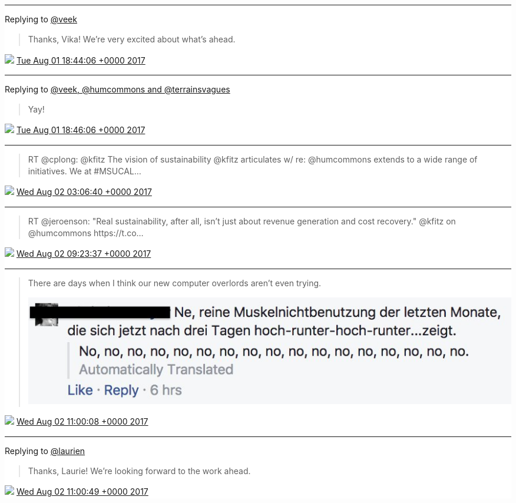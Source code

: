 ----

Replying to [@veek](https://twitter.com/veek/status/892455553305366528)

> Thanks, Vika\! We’re very excited about what’s ahead\.

<img src="../../media/tweet.ico" width="12" /> [Tue Aug 01 18:44:06 +0000 2017](https://twitter.com/kfitz/status/892455917891067904)

----

Replying to [@veek, @humcommons and @terrainsvagues](https://twitter.com/veek/status/892456176226635776)

> Yay\!

<img src="../../media/tweet.ico" width="12" /> [Tue Aug 01 18:46:06 +0000 2017](https://twitter.com/kfitz/status/892456420620333056)

----

> RT @cplong: @kfitz The vision of sustainability @kfitz articulates w/ re: @humcommons extends to a wide range of initiatives\. We at \#MSUCAL…

<img src="../../media/tweet.ico" width="12" /> [Wed Aug 02 03:06:40 +0000 2017](https://twitter.com/kfitz/status/892582392631885824)

----

> RT @jeroenson: "Real sustainability, after all, isn’t just about revenue generation and cost recovery\." @kfitz on @humcommons  https://t\.co…

<img src="../../media/tweet.ico" width="12" /> [Wed Aug 02 09:23:37 +0000 2017](https://twitter.com/kfitz/status/892677255264129025)

----

> There are days when I think our new computer overlords aren’t even trying\. 
> 
> ![](../../media/892701544235372544-DGODUgKXkAELhFH.jpg)

<img src="../../media/tweet.ico" width="12" /> [Wed Aug 02 11:00:08 +0000 2017](https://twitter.com/kfitz/status/892701544235372544)

----

Replying to [@laurien](https://twitter.com/laurien/status/892700456245501953)

> Thanks, Laurie\! We’re looking forward to the work ahead\.

<img src="../../media/tweet.ico" width="12" /> [Wed Aug 02 11:00:49 +0000 2017](https://twitter.com/kfitz/status/892701716021481472)
